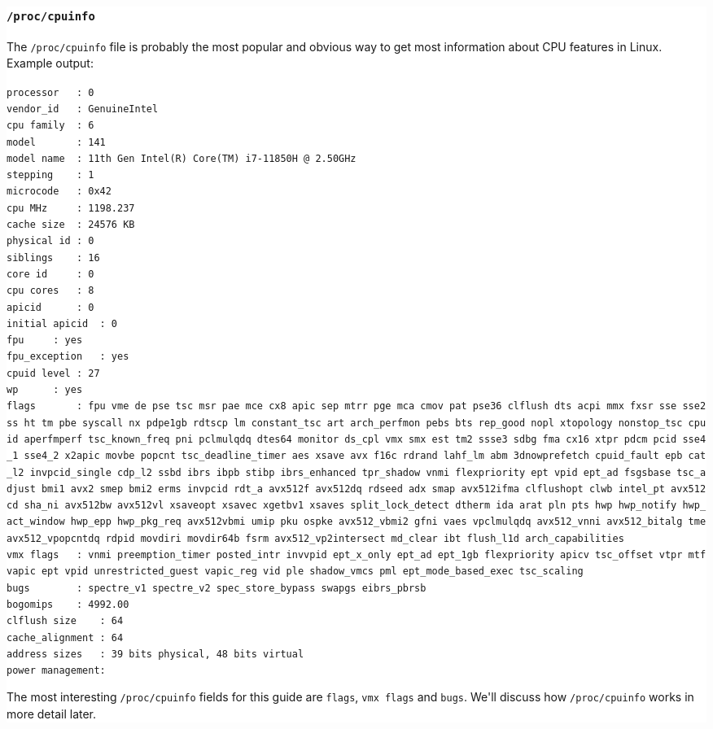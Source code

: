 
### `/proc/cpuinfo`

The `/proc/cpuinfo` file is probably the most popular and obvious way to get
most information about CPU features in Linux.  Example output:

```
processor	: 0
vendor_id	: GenuineIntel
cpu family	: 6
model		: 141
model name	: 11th Gen Intel(R) Core(TM) i7-11850H @ 2.50GHz
stepping	: 1
microcode	: 0x42
cpu MHz		: 1198.237
cache size	: 24576 KB
physical id	: 0
siblings	: 16
core id		: 0
cpu cores	: 8
apicid		: 0
initial apicid	: 0
fpu		: yes
fpu_exception	: yes
cpuid level	: 27
wp		: yes
flags		: fpu vme de pse tsc msr pae mce cx8 apic sep mtrr pge mca cmov pat pse36 clflush dts acpi mmx fxsr sse sse2 ss ht tm pbe syscall nx pdpe1gb rdtscp lm constant_tsc art arch_perfmon pebs bts rep_good nopl xtopology nonstop_tsc cpuid aperfmperf tsc_known_freq pni pclmulqdq dtes64 monitor ds_cpl vmx smx est tm2 ssse3 sdbg fma cx16 xtpr pdcm pcid sse4_1 sse4_2 x2apic movbe popcnt tsc_deadline_timer aes xsave avx f16c rdrand lahf_lm abm 3dnowprefetch cpuid_fault epb cat_l2 invpcid_single cdp_l2 ssbd ibrs ibpb stibp ibrs_enhanced tpr_shadow vnmi flexpriority ept vpid ept_ad fsgsbase tsc_adjust bmi1 avx2 smep bmi2 erms invpcid rdt_a avx512f avx512dq rdseed adx smap avx512ifma clflushopt clwb intel_pt avx512cd sha_ni avx512bw avx512vl xsaveopt xsavec xgetbv1 xsaves split_lock_detect dtherm ida arat pln pts hwp hwp_notify hwp_act_window hwp_epp hwp_pkg_req avx512vbmi umip pku ospke avx512_vbmi2 gfni vaes vpclmulqdq avx512_vnni avx512_bitalg tme avx512_vpopcntdq rdpid movdiri movdir64b fsrm avx512_vp2intersect md_clear ibt flush_l1d arch_capabilities
vmx flags	: vnmi preemption_timer posted_intr invvpid ept_x_only ept_ad ept_1gb flexpriority apicv tsc_offset vtpr mtf vapic ept vpid unrestricted_guest vapic_reg vid ple shadow_vmcs pml ept_mode_based_exec tsc_scaling
bugs		: spectre_v1 spectre_v2 spec_store_bypass swapgs eibrs_pbrsb
bogomips	: 4992.00
clflush size	: 64
cache_alignment	: 64
address sizes	: 39 bits physical, 48 bits virtual
power management:

```

The most interesting `/proc/cpuinfo` fields for this guide are `flags`, `vmx
flags` and `bugs`.  We'll discuss how `/proc/cpuinfo` works in more detail
later.
